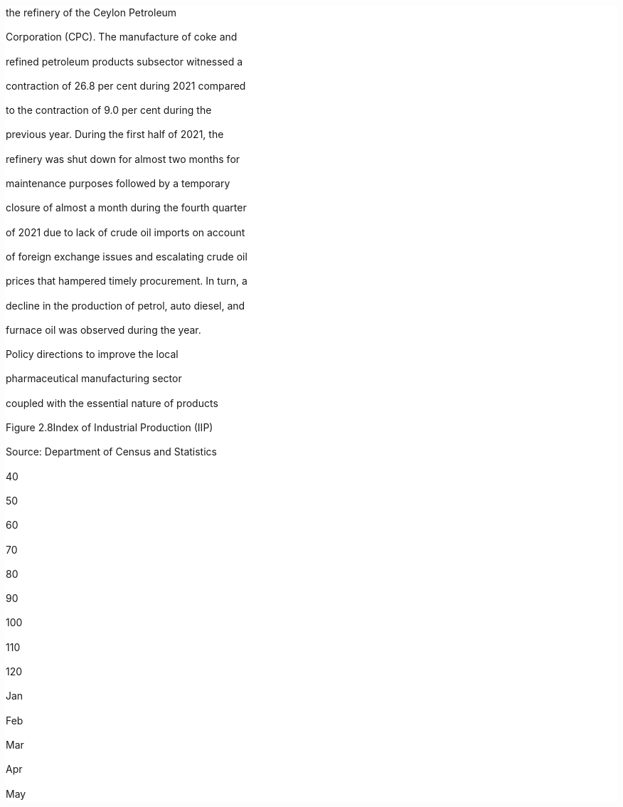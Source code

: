 the refinery of the Ceylon Petroleum

Corporation (CPC). The manufacture of coke and

refined petroleum products subsector witnessed a

contraction of 26.8 per cent during 2021 compared

to the contraction of 9.0 per cent during the

previous year. During the first half of 2021, the

refinery was shut down for almost two months for

maintenance purposes followed by a temporary

closure of almost a month during the fourth quarter

of 2021 due to lack of crude oil imports on account

of foreign exchange issues and escalating crude oil

prices that hampered timely procurement. In turn, a

decline in the production of petrol, auto diesel, and

furnace oil was observed during the year.

Policy directions to improve the local

pharmaceutical manufacturing sector

coupled with the essential nature of products

Figure 2.8Index of Industrial Production (IIP)

Source: Department of Census and Statistics

40

50

60

70

80

90

100

110

120

Jan

Feb

Mar

Apr

May
